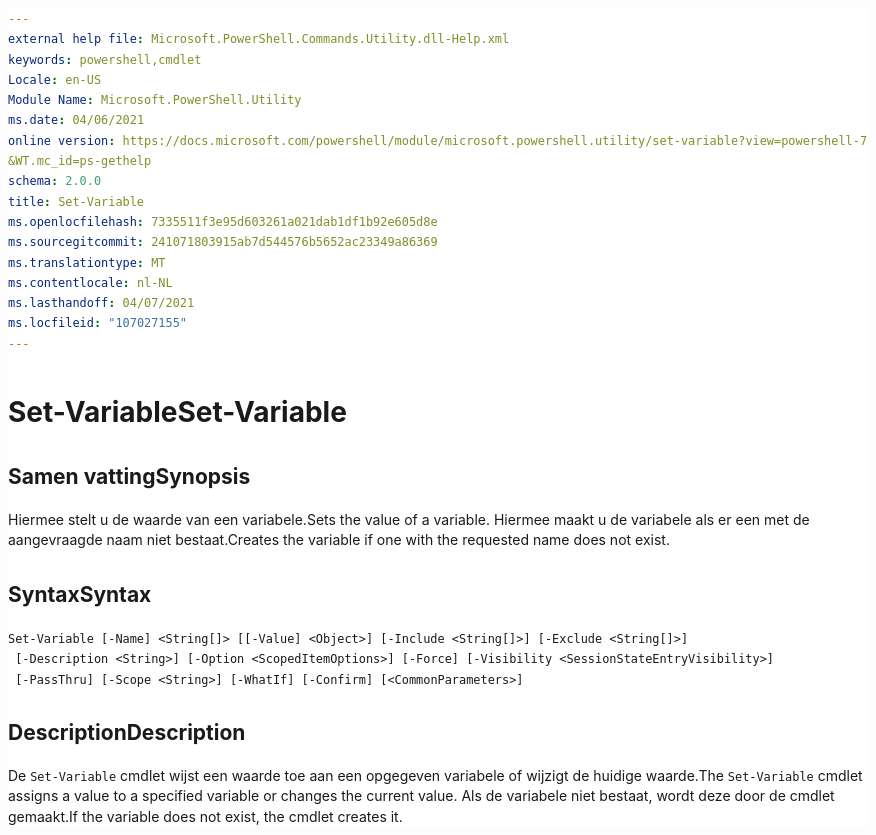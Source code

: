 ```yaml
---
external help file: Microsoft.PowerShell.Commands.Utility.dll-Help.xml
keywords: powershell,cmdlet
Locale: en-US
Module Name: Microsoft.PowerShell.Utility
ms.date: 04/06/2021
online version: https://docs.microsoft.com/powershell/module/microsoft.powershell.utility/set-variable?view=powershell-7&WT.mc_id=ps-gethelp
schema: 2.0.0
title: Set-Variable
ms.openlocfilehash: 7335511f3e95d603261a021dab1df1b92e605d8e
ms.sourcegitcommit: 241071803915ab7d544576b5652ac23349a86369
ms.translationtype: MT
ms.contentlocale: nl-NL
ms.lasthandoff: 04/07/2021
ms.locfileid: "107027155"
---
```

# <span data-ttu-id="8f05b-103">Set-Variable</span><span class="sxs-lookup"><span data-stu-id="8f05b-103">Set-Variable</span></span>

## <span data-ttu-id="8f05b-104">Samen vatting</span><span class="sxs-lookup"><span data-stu-id="8f05b-104">Synopsis</span></span>
<span data-ttu-id="8f05b-105">Hiermee stelt u de waarde van een variabele.</span><span class="sxs-lookup"><span data-stu-id="8f05b-105">Sets the value of a variable.</span></span> <span data-ttu-id="8f05b-106">Hiermee maakt u de variabele als er een met de aangevraagde naam niet bestaat.</span><span class="sxs-lookup"><span data-stu-id="8f05b-106">Creates the variable if one with the requested name does not exist.</span></span>

## <span data-ttu-id="8f05b-107">Syntax</span><span class="sxs-lookup"><span data-stu-id="8f05b-107">Syntax</span></span>

```
Set-Variable [-Name] <String[]> [[-Value] <Object>] [-Include <String[]>] [-Exclude <String[]>]
 [-Description <String>] [-Option <ScopedItemOptions>] [-Force] [-Visibility <SessionStateEntryVisibility>]
 [-PassThru] [-Scope <String>] [-WhatIf] [-Confirm] [<CommonParameters>]
```

## <span data-ttu-id="8f05b-108">Description</span><span class="sxs-lookup"><span data-stu-id="8f05b-108">Description</span></span>

<span data-ttu-id="8f05b-109">De `Set-Variable` cmdlet wijst een waarde toe aan een opgegeven variabele of wijzigt de huidige waarde.</span><span class="sxs-lookup"><span data-stu-id="8f05b-109">The `Set-Variable` cmdlet assigns a value to a specified variable or changes the current value.</span></span> <span data-ttu-id="8f05b-110">Als de variabele niet bestaat, wordt deze door de cmdlet gemaakt.</span><span class="sxs-lookup"><span data-stu-id="8f05b-110">If the variable does not exist, the cmdlet creates it.</span></span>
